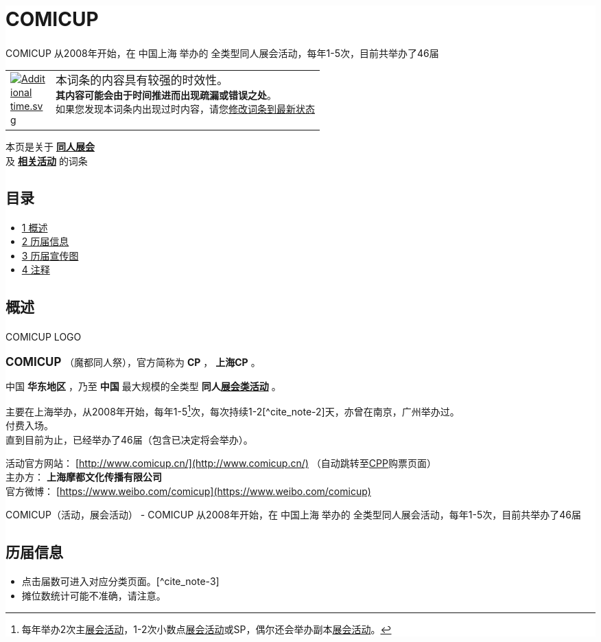 # COMICUP



COMICUP 从2008年开始，在 中国上海 举办的  全类型同人展会活动，每年1-5次，目前共举办了46届


<table>
<tbody><tr>
<td class="mbox-image width"><div style="width: 52px;">
  <a href="/%E6%96%87%E4%BB%B6:Additional_time.svg" class="image"><img alt="Additional time.svg" src="https://upload.wikimedia.org/wikipedia/commons/thumb/a/a3/Additional_time.svg/langzh-60px-Additional_time.svg.png" decoding="async" loading="lazy" width="60" height="76" srcset="https://upload.wikimedia.org/wikipedia/commons/thumb/a/a3/Additional_time.svg/langzh-90px-Additional_time.svg.png 1.5x, https://upload.wikimedia.org/wikipedia/commons/thumb/a/a3/Additional_time.svg/langzh-120px-Additional_time.svg.png 2x" data-file-width="166" data-file-height="211"></a></div></td>
<td class="mbox-text" style=""><big>本词条的内容具有较强的时效性。</big><br><b>其内容可能会由于时间推进而出现疏漏或错误之处</b>。<br>如果您发现本词条内出现过时内容，请您<a href="/index.php?title=COMICUP&amp;action=edit">修改词条到最新状态</a></td>
</tr>
</tbody></table>


本页是关于 **[同人展会](./同人展会.md#展会类活动)**   
及 **[相关活动](./相关活动.md)** 的词条

## 目录

- [1 概述](#概述)
- [2 历届信息](#历届信息)
- [3 历届宣传图](#历届宣传图)
- [4 注释](#注释)





## 概述
[](./文件-COMICUP_LOGO.png.md)  [](./文件-COMICUP_LOGO.png.md)COMICUP LOGO
  
<big> **COMICUP** </big>（魔都同人祭），官方简称为 **CP** ， **上海CP** 。  
  
  
  
  
中国 **华东地区** ，乃至 **中国** 最大规模的全类型 **同人[展会类活动](./展会类活动.md#展会类活动)** 。  
  
主要在上海举办，从2008年开始，每年1-5[^cite_note-1]次，每次持续1-2[^cite_note-2]天，亦曾在南京，广州举办过。  
付费入场。  
直到目前为止，已经举办了46届（包含已决定将会举办）。  
  
  
  
  
活动官方网站： [http://www.comicup.cn/](http://www.comicup.cn/) （自动跳转至[CPP](http://www.allcpp.cn/)购票页面）  
主办方： **上海摩都文化传播有限公司**   
官方微博： [https://www.weibo.com/comicup](https://www.weibo.com/comicup)   
  
COMICUP（活动，展会活动） - COMICUP 从2008年开始，在 中国上海 举办的  全类型同人展会活动，每年1-5次，目前共举办了46届

## 历届信息
- 点击届数可进入对应分类页面。[^cite_note-3]
- 摊位数统计可能不准确，请注意。


[^cite_note-1]: 每年举办2次主[展会活动](./展会活动.md#展会类活动)，1-2次小数点[展会活动](./展会活动.md#展会类活动)或SP，偶尔还会举办副本[展会活动](./展会活动.md#展会类活动)。